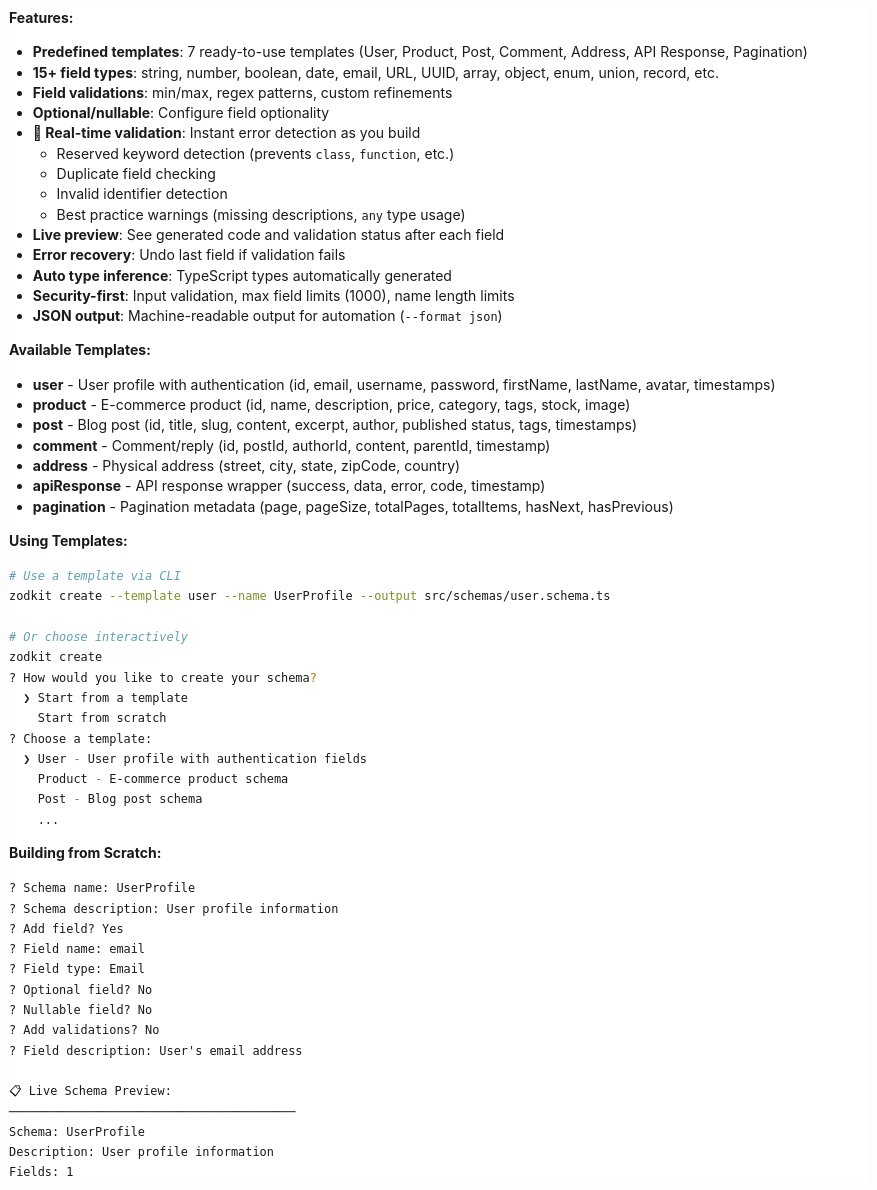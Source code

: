 **Features:**
- **Predefined templates**: 7 ready-to-use templates (User, Product, Post, Comment, Address, API Response, Pagination)
- **15+ field types**: string, number, boolean, date, email, URL, UUID, array, object, enum, union, record, etc.
- **Field validations**: min/max, regex patterns, custom refinements
- **Optional/nullable**: Configure field optionality
- **🎯 Real-time validation**: Instant error detection as you build
  - Reserved keyword detection (prevents `class`, `function`, etc.)
  - Duplicate field checking
  - Invalid identifier detection
  - Best practice warnings (missing descriptions, `any` type usage)
- **Live preview**: See generated code and validation status after each field
- **Error recovery**: Undo last field if validation fails
- **Auto type inference**: TypeScript types automatically generated
- **Security-first**: Input validation, max field limits (1000), name length limits
- **JSON output**: Machine-readable output for automation (`--format json`)

**Available Templates:**
- **user** - User profile with authentication (id, email, username, password, firstName, lastName, avatar, timestamps)
- **product** - E-commerce product (id, name, description, price, category, tags, stock, image)
- **post** - Blog post (id, title, slug, content, excerpt, author, published status, tags, timestamps)
- **comment** - Comment/reply (id, postId, authorId, content, parentId, timestamp)
- **address** - Physical address (street, city, state, zipCode, country)
- **apiResponse** - API response wrapper (success, data, error, code, timestamp)
- **pagination** - Pagination metadata (page, pageSize, totalPages, totalItems, hasNext, hasPrevious)

**Using Templates:**
```bash
# Use a template via CLI
zodkit create --template user --name UserProfile --output src/schemas/user.schema.ts

# Or choose interactively
zodkit create
? How would you like to create your schema?
  ❯ Start from a template
    Start from scratch
? Choose a template:
  ❯ User - User profile with authentication fields
    Product - E-commerce product schema
    Post - Blog post schema
    ...
```

**Building from Scratch:**
```
? Schema name: UserProfile
? Schema description: User profile information
? Add field? Yes
? Field name: email
? Field type: Email
? Optional field? No
? Nullable field? No
? Add validations? No
? Field description: User's email address

📋 Live Schema Preview:
────────────────────────────────────────
Schema: UserProfile
Description: User profile information
Fields: 1

```